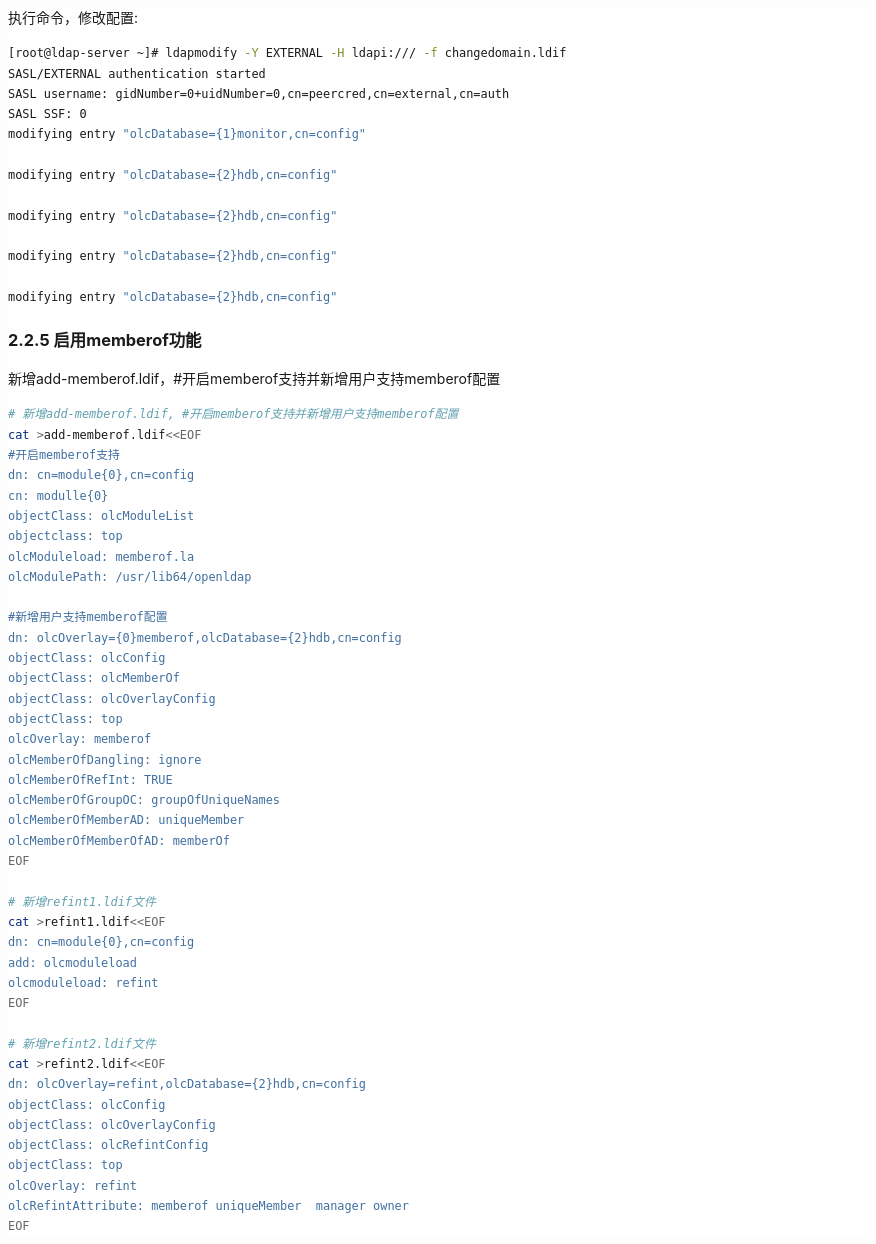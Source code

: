 执行命令，修改配置:

```bash
[root@ldap-server ~]# ldapmodify -Y EXTERNAL -H ldapi:/// -f changedomain.ldif
SASL/EXTERNAL authentication started
SASL username: gidNumber=0+uidNumber=0,cn=peercred,cn=external,cn=auth
SASL SSF: 0
modifying entry "olcDatabase={1}monitor,cn=config"

modifying entry "olcDatabase={2}hdb,cn=config"

modifying entry "olcDatabase={2}hdb,cn=config"

modifying entry "olcDatabase={2}hdb,cn=config"

modifying entry "olcDatabase={2}hdb,cn=config"

```

### 2.2.5 启用memberof功能

新增add-memberof.ldif，#开启memberof支持并新增用户支持memberof配置

```bash
# 新增add-memberof.ldif, #开启memberof支持并新增用户支持memberof配置
cat >add-memberof.ldif<<EOF
#开启memberof支持
dn: cn=module{0},cn=config
cn: modulle{0}
objectClass: olcModuleList
objectclass: top
olcModuleload: memberof.la
olcModulePath: /usr/lib64/openldap

#新增用户支持memberof配置
dn: olcOverlay={0}memberof,olcDatabase={2}hdb,cn=config
objectClass: olcConfig
objectClass: olcMemberOf
objectClass: olcOverlayConfig
objectClass: top
olcOverlay: memberof
olcMemberOfDangling: ignore
olcMemberOfRefInt: TRUE
olcMemberOfGroupOC: groupOfUniqueNames
olcMemberOfMemberAD: uniqueMember
olcMemberOfMemberOfAD: memberOf
EOF
 
# 新增refint1.ldif文件
cat >refint1.ldif<<EOF
dn: cn=module{0},cn=config
add: olcmoduleload
olcmoduleload: refint
EOF
 
# 新增refint2.ldif文件
cat >refint2.ldif<<EOF
dn: olcOverlay=refint,olcDatabase={2}hdb,cn=config
objectClass: olcConfig
objectClass: olcOverlayConfig
objectClass: olcRefintConfig
objectClass: top
olcOverlay: refint
olcRefintAttribute: memberof uniqueMember  manager owner
EOF
```